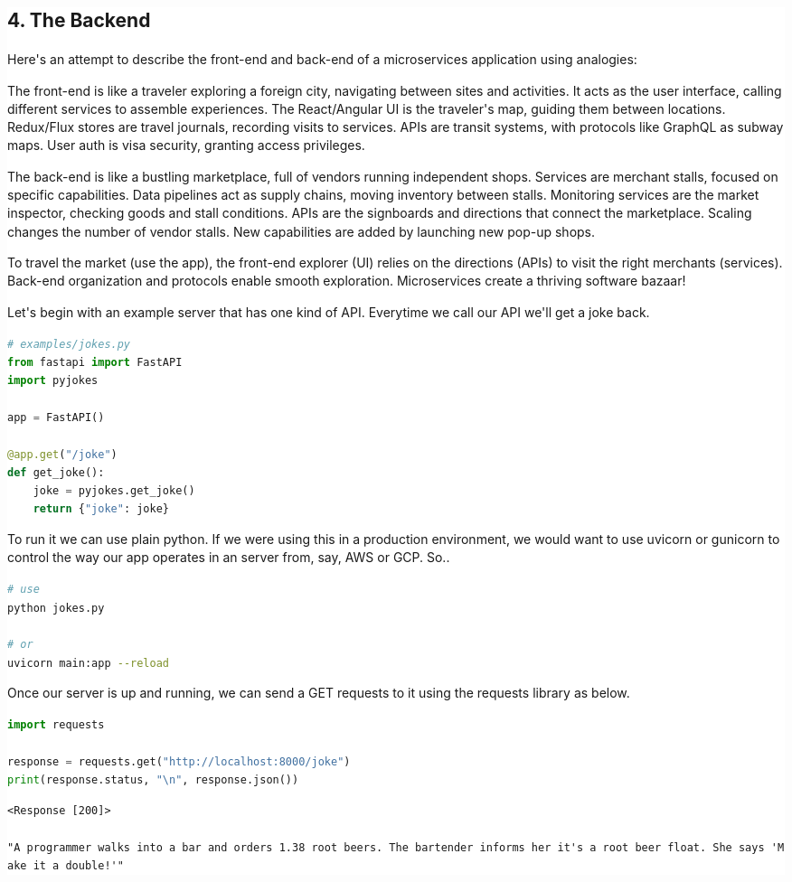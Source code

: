 ## 4. The Backend

Here's an attempt to describe the front-end and back-end of a microservices application using analogies:

The front-end is like a traveler exploring a foreign city, navigating between sites and activities. It acts as the user interface, calling different services to assemble experiences. The React/Angular UI is the traveler's map, guiding them between locations. Redux/Flux stores are travel journals, recording visits to services. APIs are transit systems, with protocols like GraphQL as subway maps. User auth is visa security, granting access privileges.

The back-end is like a bustling marketplace, full of vendors running independent shops. Services are merchant stalls, focused on specific capabilities. Data pipelines act as supply chains, moving inventory between stalls. Monitoring services are the market inspector, checking goods and stall conditions. APIs are the signboards and directions that connect the marketplace. Scaling changes the number of vendor stalls. New capabilities are added by launching new pop-up shops.

To travel the market (use the app), the front-end explorer (UI) relies on the directions (APIs) to visit the right merchants (services). Back-end organization and protocols enable smooth exploration. Microservices create a thriving software bazaar!

Let's begin with an example server that has one kind of API. Everytime we call our API we'll get a joke back.

```py
# examples/jokes.py
from fastapi import FastAPI
import pyjokes

app = FastAPI()

@app.get("/joke")
def get_joke():
    joke = pyjokes.get_joke()
    return {"joke": joke}
```

To run it we can use plain python. If we were using this in a production environment, we would want to use uvicorn or gunicorn to control the way our app operates in an server from, say, AWS or GCP. So..

```sh
# use
python jokes.py

# or
uvicorn main:app --reload
```

Once our server is up and running, we can send a GET requests to it using the requests library as below.

```py
import requests

response = requests.get("http://localhost:8000/joke")
print(response.status, "\n", response.json())
```
```
<Response [200]>

"A programmer walks into a bar and orders 1.38 root beers. The bartender informs her it's a root beer float. She says 'Make it a double!'"
```
